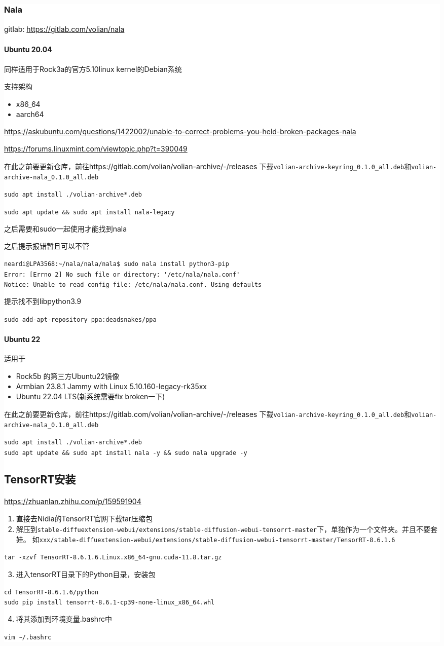 ### Nala
gitlab: https://gitlab.com/volian/nala

#### Ubuntu 20.04
同样适用于Rock3a的官方5.10linux kernel的Debian系统

支持架构
- x86_64
- aarch64

https://askubuntu.com/questions/1422002/unable-to-correct-problems-you-held-broken-packages-nala

https://forums.linuxmint.com/viewtopic.php?t=390049

在此之前要更新仓库，前往https://gitlab.com/volian/volian-archive/-/releases 下载`volian-archive-keyring_0.1.0_all.deb`和`volian-archive-nala_0.1.0_all.deb`
```shell
sudo apt install ./volian-archive*.deb
```

```shell
sudo apt update && sudo apt install nala-legacy
```
之后需要和sudo一起使用才能找到nala

之后提示报错暂且可以不管
```
neardi@LPA3568:~/nala/nala/nala$ sudo nala install python3-pip
Error: [Errno 2] No such file or directory: '/etc/nala/nala.conf'
Notice: Unable to read config file: /etc/nala/nala.conf. Using defaults
```

提示找不到libpython3.9
```shell
sudo add-apt-repository ppa:deadsnakes/ppa
```

#### Ubuntu 22

适用于
- Rock5b 的第三方Ubuntu22镜像
- Armbian 23.8.1 Jammy with Linux 5.10.160-legacy-rk35xx
- Ubuntu 22.04 LTS(新系统需要fix broken一下)

在此之前要更新仓库，前往https://gitlab.com/volian/volian-archive/-/releases 下载`volian-archive-keyring_0.1.0_all.deb`和`volian-archive-nala_0.1.0_all.deb`
```shell
sudo apt install ./volian-archive*.deb
sudo apt update && sudo apt install nala -y && sudo nala upgrade -y
```

## TensorRT安装
https://zhuanlan.zhihu.com/p/159591904
1. 直接去Nidia的TensorRT官网下载tar压缩包
2. 解压到`stable-diffuextension-webui/extensions/stable-diffusion-webui-tensorrt-master`下，单独作为一个文件夹。并且不要套娃。
如`xxx/stable-diffuextension-webui/extensions/stable-diffusion-webui-tensorrt-master/TensorRT-8.6.1.6`
```shell
tar -xzvf TensorRT-8.6.1.6.Linux.x86_64-gnu.cuda-11.8.tar.gz
```
3. 进入tensorRT目录下的Python目录，安装包
```shell
cd TensorRT-8.6.1.6/python
sudo pip install tensorrt-8.6.1-cp39-none-linux_x86_64.whl
```
4. 将其添加到环境变量.bashrc中
```shell
vim ~/.bashrc
```